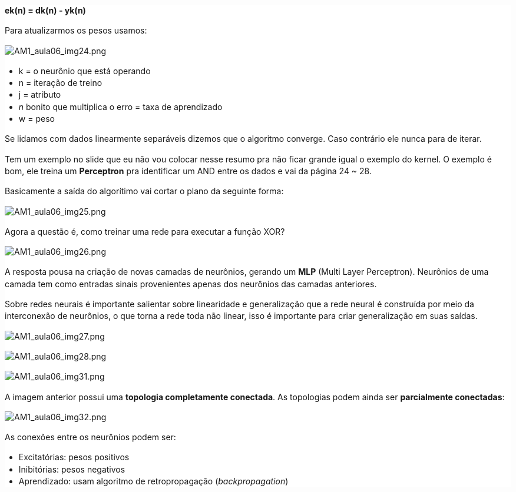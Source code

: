 **ek(n) = dk(n) - yk(n)**

Para atualizarmos os pesos usamos:

![AM1_aula06_img24.png](https://raw.githubusercontent.com/petbccufscar/.github/main/pet-colab/AM1/AM1_aula06_img24.png)


+ k = o neurônio que está operando
+ n = iteração de treino
+ j = atributo
+ *n* bonito que multiplica o erro = taxa de aprendizado
+ w = peso

Se lidamos com dados linearmente separáveis dizemos que o algoritmo converge. Caso contrário ele nunca para de iterar.

Tem um exemplo no slide que eu não vou colocar nesse resumo pra não ficar grande igual o exemplo do kernel. O exemplo é bom, ele treina um **Perceptron** pra identificar um AND entre os dados e vai da página 24 ~ 28.

Basicamente a saída do algorítimo vai cortar o plano da seguinte forma:

![AM1_aula06_img25.png](https://raw.githubusercontent.com/petbccufscar/.github/main/pet-colab/AM1/AM1_aula06_img25.png)


Agora a questão é, como treinar uma rede para executar a função XOR?

![AM1_aula06_img26.png](https://raw.githubusercontent.com/petbccufscar/.github/main/pet-colab/AM1/AM1_aula06_img26.png)


A resposta pousa na criação de novas camadas de neurônios, gerando um **MLP** (Multi Layer Perceptron). Neurônios de uma camada tem como entradas sinais provenientes apenas dos neurônios das camadas anteriores.

Sobre redes neurais é importante salientar sobre linearidade e generalização que a rede neural é construída por meio da interconexão de neurônios, o que torna a rede toda não linear, isso é importante para criar generalização em suas saídas.

![AM1_aula06_img27.png](https://raw.githubusercontent.com/petbccufscar/.github/main/pet-colab/AM1/AM1_aula06_img27.png)


![AM1_aula06_img28.png](https://raw.githubusercontent.com/petbccufscar/.github/main/pet-colab/AM1/AM1_aula06_img28.png)


![AM1_aula06_img31.png](https://raw.githubusercontent.com/petbccufscar/.github/main/pet-colab/AM1/AM1_aula06_img31.png)


A imagem anterior possui uma **topologia completamente conectada**. As topologias podem ainda ser **parcialmente conectadas**:

![AM1_aula06_img32.png](https://raw.githubusercontent.com/petbccufscar/.github/main/pet-colab/AM1/AM1_aula06_img32.png)


As conexões entre  os neurônios podem ser:
+ Excitatórias: pesos positivos
+ Inibitórias: pesos negativos
+ Aprendizado: usam algoritmo de retropropagação (*backpropagation*)

